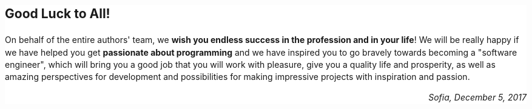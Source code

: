 ## Good Luck to All!

On behalf of the entire authors' team, we **wish you endless success in the profession and in your life**! We will be really happy if we have helped you get **passionate about programming** and we have inspired you to go bravely towards becoming a "software engineer", which will bring you a good job that you will work with pleasure, give you a quality life and prosperity, as well as amazing perspectives for development and possibilities for making impressive projects with inspiration and passion.

<p align="right"><i>Sofia, December 5, 2017</i></p>